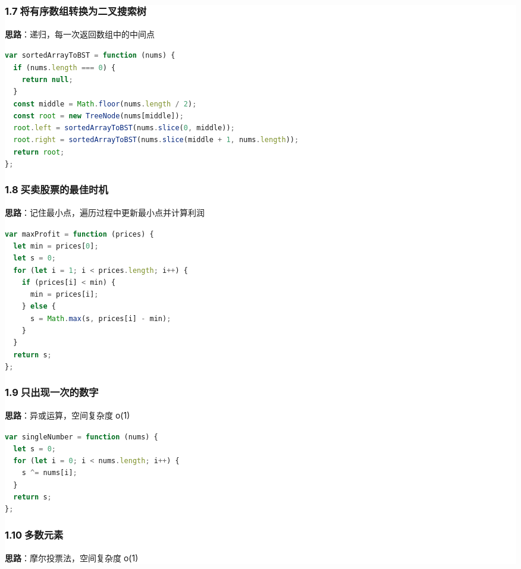 ### 1.7 将有序数组转换为二叉搜索树

**思路**：递归，每一次返回数组中的中间点

```javascript
var sortedArrayToBST = function (nums) {
  if (nums.length === 0) {
    return null;
  }
  const middle = Math.floor(nums.length / 2);
  const root = new TreeNode(nums[middle]);
  root.left = sortedArrayToBST(nums.slice(0, middle));
  root.right = sortedArrayToBST(nums.slice(middle + 1, nums.length));
  return root;
};
```

### 1.8 买卖股票的最佳时机

**思路**：记住最小点，遍历过程中更新最小点并计算利润

```javascript
var maxProfit = function (prices) {
  let min = prices[0];
  let s = 0;
  for (let i = 1; i < prices.length; i++) {
    if (prices[i] < min) {
      min = prices[i];
    } else {
      s = Math.max(s, prices[i] - min);
    }
  }
  return s;
};
```

### 1.9 只出现一次的数字

**思路**：异或运算，空间复杂度 o(1)

```js
var singleNumber = function (nums) {
  let s = 0;
  for (let i = 0; i < nums.length; i++) {
    s ^= nums[i];
  }
  return s;
};
```

### 1.10 多数元素

**思路**：摩尔投票法，空间复杂度 o(1)
